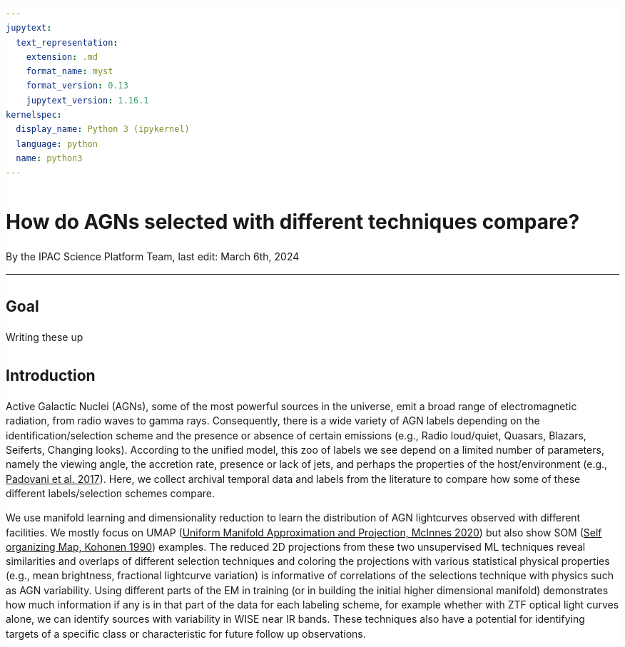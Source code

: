 ```yaml
---
jupytext:
  text_representation:
    extension: .md
    format_name: myst
    format_version: 0.13
    jupytext_version: 1.16.1
kernelspec:
  display_name: Python 3 (ipykernel)
  language: python
  name: python3
---
```


# How do AGNs selected with different techniques compare?

By the IPAC Science Platform Team, last edit: March 6th, 2024

***


## Goal
Writing these up



## Introduction

Active Galactic Nuclei (AGNs), some of the most powerful sources in the universe, emit a broad range of electromagnetic radiation, from radio waves to gamma rays. Consequently, there is a wide variety of AGN labels depending on the identification/selection scheme and the presence or absence of certain emissions (e.g., Radio loud/quiet, Quasars, Blazars, Seiferts, Changing looks). According to the unified model, this zoo of labels we see depend on a limited number of parameters, namely the viewing angle, the accretion rate, presence or lack of jets, and perhaps the properties of the host/environment (e.g., [Padovani et al. 2017](https://arxiv.org/pdf/1707.07134.pdf)). Here, we collect archival temporal data and labels from the literature to compare how some of these different labels/selection schemes compare.

We use manifold learning and dimensionality reduction to learn the distribution of AGN lightcurves observed with different facilities. We mostly focus on UMAP ([Uniform Manifold Approximation and Projection, McInnes 2020](https://arxiv.org/pdf/1802.03426.pdf)) but also show SOM ([Self organizing Map, Kohonen 1990](https://ieeexplore.ieee.org/document/58325)) examples. The reduced 2D projections from these two unsupervised ML techniques reveal similarities and overlaps of different selection techniques and coloring the projections with various statistical physical properties (e.g., mean brightness, fractional lightcurve variation) is informative of correlations of the selections technique with physics such as AGN variability. Using different parts of the EM in training (or in building the initial higher dimensional manifold) demonstrates how much information if any is in that part of the data for each labeling scheme, for example whether with ZTF optical light curves alone, we can identify sources with variability in WISE near IR bands. These techniques also have a potential for identifying targets of a specific class or characteristic for future follow up observations.
